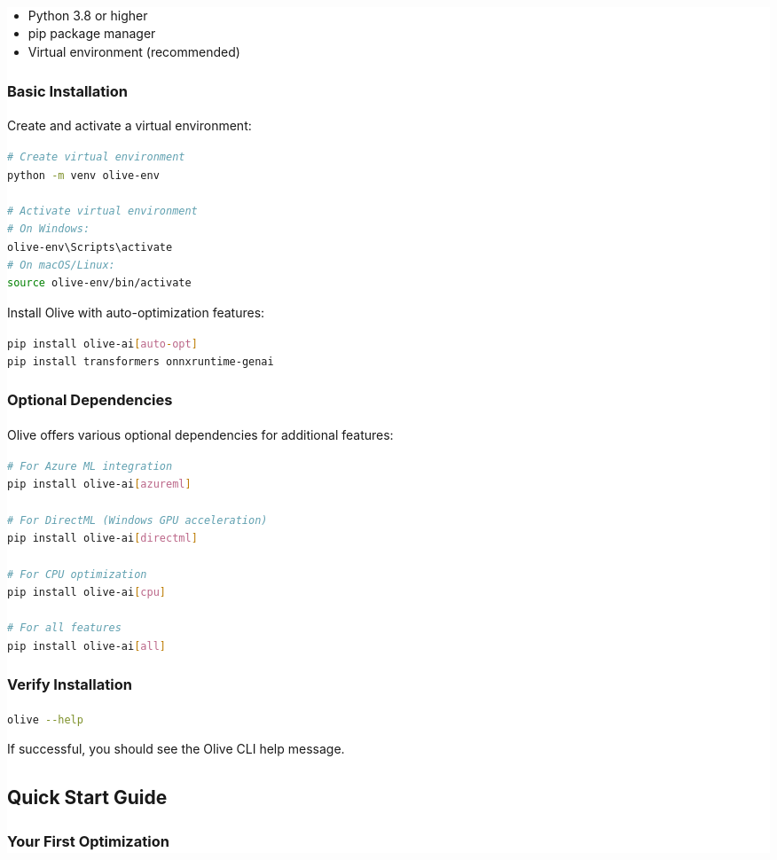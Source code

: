 - Python 3.8 or higher
- pip package manager
- Virtual environment (recommended)

### Basic Installation

Create and activate a virtual environment:

```bash
# Create virtual environment
python -m venv olive-env

# Activate virtual environment
# On Windows:
olive-env\Scripts\activate
# On macOS/Linux:
source olive-env/bin/activate
```

Install Olive with auto-optimization features:

```bash
pip install olive-ai[auto-opt]
pip install transformers onnxruntime-genai
```

### Optional Dependencies

Olive offers various optional dependencies for additional features:

```bash
# For Azure ML integration
pip install olive-ai[azureml]

# For DirectML (Windows GPU acceleration)
pip install olive-ai[directml]

# For CPU optimization
pip install olive-ai[cpu]

# For all features
pip install olive-ai[all]
```

### Verify Installation

```bash
olive --help
```

If successful, you should see the Olive CLI help message.

## Quick Start Guide

### Your First Optimization
